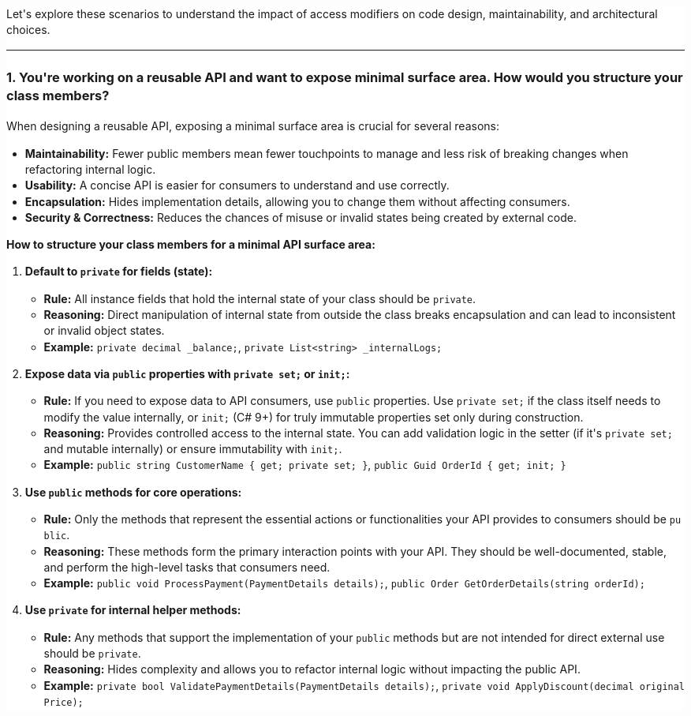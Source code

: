 Let's explore these scenarios to understand the impact of access modifiers on code design, maintainability, and architectural choices.

-----

### 1\. You're working on a reusable API and want to expose minimal surface area. How would you structure your class members?

When designing a reusable API, exposing a minimal surface area is crucial for several reasons:

  * **Maintainability:** Fewer public members mean fewer touchpoints to manage and less risk of breaking changes when refactoring internal logic.
  * **Usability:** A concise API is easier for consumers to understand and use correctly.
  * **Encapsulation:** Hides implementation details, allowing you to change them without affecting consumers.
  * **Security & Correctness:** Reduces the chances of misuse or invalid states being created by external code.

**How to structure your class members for a minimal API surface area:**

1.  **Default to `private` for fields (state):**

      * **Rule:** All instance fields that hold the internal state of your class should be `private`.
      * **Reasoning:** Direct manipulation of internal state from outside the class breaks encapsulation and can lead to inconsistent or invalid object states.
      * **Example:** `private decimal _balance;`, `private List<string> _internalLogs;`

2.  **Expose data via `public` properties with `private set;` or `init;`:**

      * **Rule:** If you need to expose data to API consumers, use `public` properties. Use `private set;` if the class itself needs to modify the value internally, or `init;` (C\# 9+) for truly immutable properties set only during construction.
      * **Reasoning:** Provides controlled access to the internal state. You can add validation logic in the setter (if it's `private set;` and mutable internally) or ensure immutability with `init;`.
      * **Example:** `public string CustomerName { get; private set; }`, `public Guid OrderId { get; init; }`

3.  **Use `public` methods for core operations:**

      * **Rule:** Only the methods that represent the essential actions or functionalities your API provides to consumers should be `public`.
      * **Reasoning:** These methods form the primary interaction points with your API. They should be well-documented, stable, and perform the high-level tasks that consumers need.
      * **Example:** `public void ProcessPayment(PaymentDetails details);`, `public Order GetOrderDetails(string orderId);`

4.  **Use `private` for internal helper methods:**

      * **Rule:** Any methods that support the implementation of your `public` methods but are not intended for direct external use should be `private`.
      * **Reasoning:** Hides complexity and allows you to refactor internal logic without impacting the public API.
      * **Example:** `private bool ValidatePaymentDetails(PaymentDetails details);`, `private void ApplyDiscount(decimal originalPrice);`
